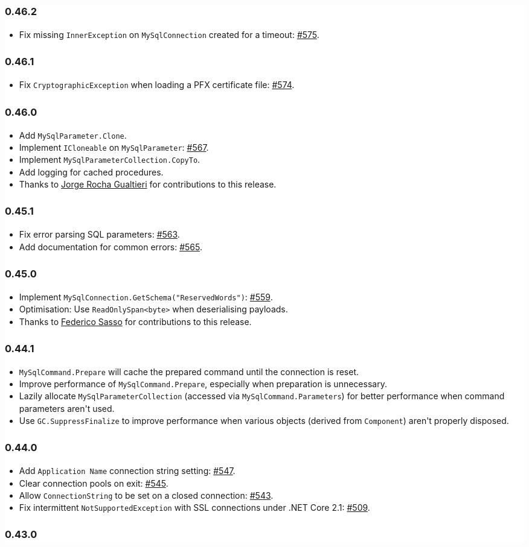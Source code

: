### 0.46.2

* Fix missing `InnerException` on `MySqlConnection` created for a timeout: [#575](https://github.com/mysql-net/MySqlConnector/issues/575).

### 0.46.1

* Fix `CryptographicException` when loading a PFX certificate file: [#574](https://github.com/mysql-net/MySqlConnector/issues/574).

### 0.46.0

* Add `MySqlParameter.Clone`.
* Implement `ICloneable` on `MySqlParameter`: [#567](https://github.com/mysql-net/MySqlConnector/pull/567).
* Implement `MySqlParameterCollection.CopyTo`.
* Add logging for cached procedures.
* Thanks to [Jorge Rocha Gualtieri](https://github.com/jrocha) for contributions to this release.

### 0.45.1

* Fix error parsing SQL parameters: [#563](https://github.com/mysql-net/MySqlConnector/issues/563).
* Add documentation for common errors: [#565](https://github.com/mysql-net/MySqlConnector/issues/565).

### 0.45.0

* Implement `MySqlConnection.GetSchema("ReservedWords")`: [#559](https://github.com/mysql-net/MySqlConnector/issues/559).
* Optimisation: Use `ReadOnlySpan<byte>` when deserialising payloads.
* Thanks to [Federico Sasso](https://github.com/fedesasso) for contributions to this release.

### 0.44.1

* `MySqlCommand.Prepare` will cache the prepared command until the connection is reset.
* Improve performance of `MySqlCommand.Prepare`, especially when preparation is unnecessary.
* Lazily allocate `MySqlParameterCollection` (accessed via `MySqlCommand.Parameters`) for better performance when command parameters aren't used.
* Use `GC.SuppressFinalize` to improve performance when various objects (derived from `Component`) aren't properly disposed.

### 0.44.0

* Add `Application Name` connection string setting: [#547](https://github.com/mysql-net/MySqlConnector/pull/547).
* Clear connection pools on exit: [#545](https://github.com/mysql-net/MySqlConnector/pull/545).
* Allow `ConnectionString` to be set on a closed connection: [#543](https://github.com/mysql-net/MySqlConnector/pull/543).
* Fix intermittent `NotSupportedException` with SSL connections under .NET Core 2.1: [#509](https://github.com/mysql-net/MySqlConnector/pull/509).

### 0.43.0

